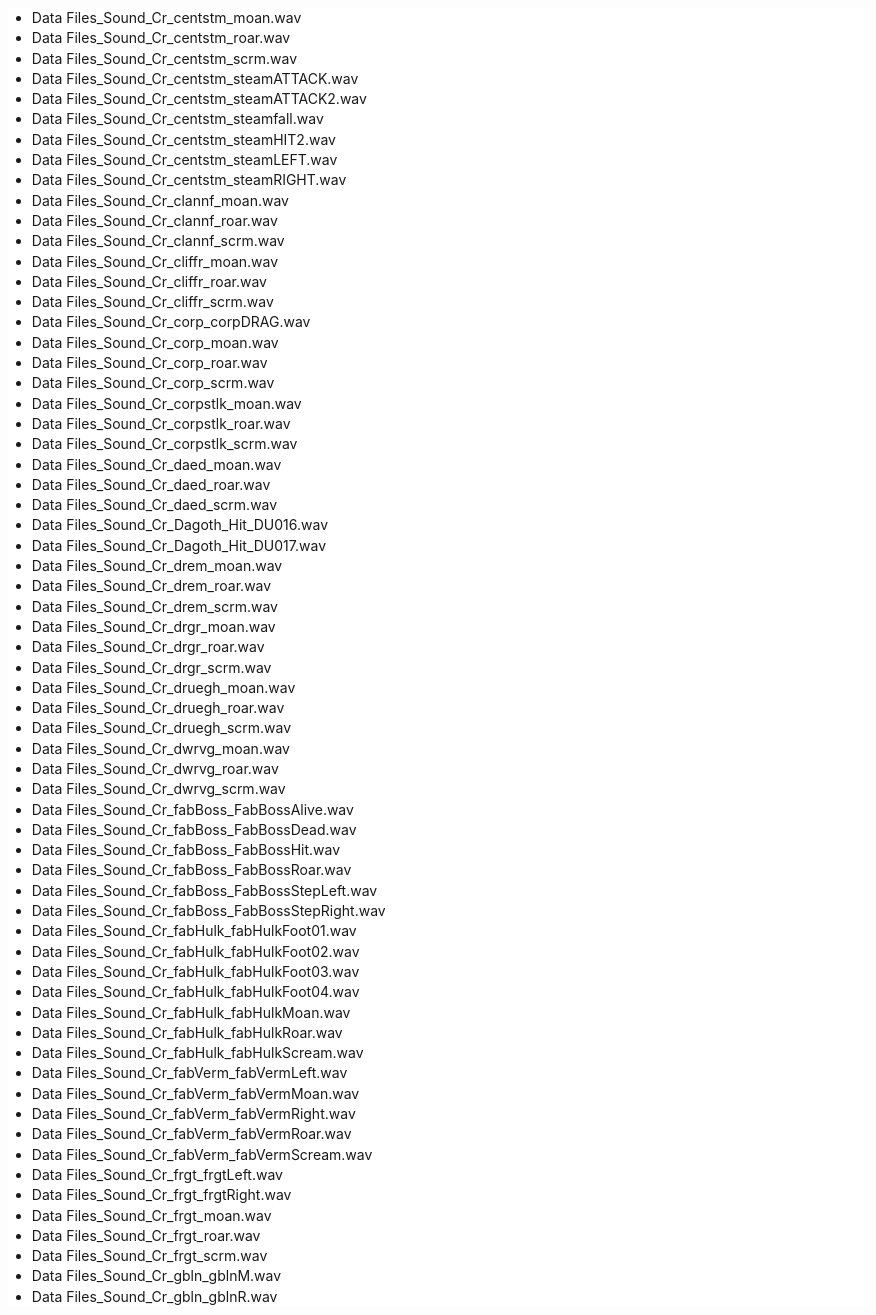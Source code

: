 *  Data Files_Sound_Cr_centstm_moan.wav
*  Data Files_Sound_Cr_centstm_roar.wav
*  Data Files_Sound_Cr_centstm_scrm.wav
*  Data Files_Sound_Cr_centstm_steamATTACK.wav
*  Data Files_Sound_Cr_centstm_steamATTACK2.wav
*  Data Files_Sound_Cr_centstm_steamfall.wav
*  Data Files_Sound_Cr_centstm_steamHIT2.wav
*  Data Files_Sound_Cr_centstm_steamLEFT.wav
*  Data Files_Sound_Cr_centstm_steamRIGHT.wav
*  Data Files_Sound_Cr_clannf_moan.wav
*  Data Files_Sound_Cr_clannf_roar.wav
*  Data Files_Sound_Cr_clannf_scrm.wav
*  Data Files_Sound_Cr_cliffr_moan.wav
*  Data Files_Sound_Cr_cliffr_roar.wav
*  Data Files_Sound_Cr_cliffr_scrm.wav
*  Data Files_Sound_Cr_corp_corpDRAG.wav
*  Data Files_Sound_Cr_corp_moan.wav
*  Data Files_Sound_Cr_corp_roar.wav
*  Data Files_Sound_Cr_corp_scrm.wav
*  Data Files_Sound_Cr_corpstlk_moan.wav
*  Data Files_Sound_Cr_corpstlk_roar.wav
*  Data Files_Sound_Cr_corpstlk_scrm.wav
*  Data Files_Sound_Cr_daed_moan.wav
*  Data Files_Sound_Cr_daed_roar.wav
*  Data Files_Sound_Cr_daed_scrm.wav
*  Data Files_Sound_Cr_Dagoth_Hit_DU016.wav
*  Data Files_Sound_Cr_Dagoth_Hit_DU017.wav
*  Data Files_Sound_Cr_drem_moan.wav
*  Data Files_Sound_Cr_drem_roar.wav
*  Data Files_Sound_Cr_drem_scrm.wav
*  Data Files_Sound_Cr_drgr_moan.wav
*  Data Files_Sound_Cr_drgr_roar.wav
*  Data Files_Sound_Cr_drgr_scrm.wav
*  Data Files_Sound_Cr_druegh_moan.wav
*  Data Files_Sound_Cr_druegh_roar.wav
*  Data Files_Sound_Cr_druegh_scrm.wav
*  Data Files_Sound_Cr_dwrvg_moan.wav
*  Data Files_Sound_Cr_dwrvg_roar.wav
*  Data Files_Sound_Cr_dwrvg_scrm.wav
*  Data Files_Sound_Cr_fabBoss_FabBossAlive.wav
*  Data Files_Sound_Cr_fabBoss_FabBossDead.wav
*  Data Files_Sound_Cr_fabBoss_FabBossHit.wav
*  Data Files_Sound_Cr_fabBoss_FabBossRoar.wav
*  Data Files_Sound_Cr_fabBoss_FabBossStepLeft.wav
*  Data Files_Sound_Cr_fabBoss_FabBossStepRight.wav
*  Data Files_Sound_Cr_fabHulk_fabHulkFoot01.wav
*  Data Files_Sound_Cr_fabHulk_fabHulkFoot02.wav
*  Data Files_Sound_Cr_fabHulk_fabHulkFoot03.wav
*  Data Files_Sound_Cr_fabHulk_fabHulkFoot04.wav
*  Data Files_Sound_Cr_fabHulk_fabHulkMoan.wav
*  Data Files_Sound_Cr_fabHulk_fabHulkRoar.wav
*  Data Files_Sound_Cr_fabHulk_fabHulkScream.wav
*  Data Files_Sound_Cr_fabVerm_fabVermLeft.wav
*  Data Files_Sound_Cr_fabVerm_fabVermMoan.wav
*  Data Files_Sound_Cr_fabVerm_fabVermRight.wav
*  Data Files_Sound_Cr_fabVerm_fabVermRoar.wav
*  Data Files_Sound_Cr_fabVerm_fabVermScream.wav
*  Data Files_Sound_Cr_frgt_frgtLeft.wav
*  Data Files_Sound_Cr_frgt_frgtRight.wav
*  Data Files_Sound_Cr_frgt_moan.wav
*  Data Files_Sound_Cr_frgt_roar.wav
*  Data Files_Sound_Cr_frgt_scrm.wav
*  Data Files_Sound_Cr_gbln_gblnM.wav
*  Data Files_Sound_Cr_gbln_gblnR.wav